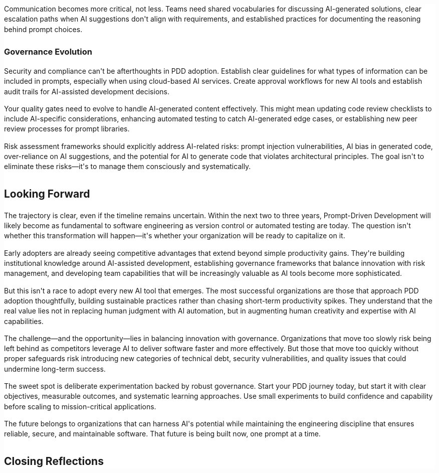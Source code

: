 Communication becomes more critical, not less. Teams need shared vocabularies for discussing AI-generated solutions, clear escalation paths when AI suggestions don't align with requirements, and established practices for documenting the reasoning behind prompt choices.

### Governance Evolution

Security and compliance can't be afterthoughts in PDD adoption. Establish clear guidelines for what types of information can be included in prompts, especially when using cloud-based AI services. Create approval workflows for new AI tools and establish audit trails for AI-assisted development decisions.

Your quality gates need to evolve to handle AI-generated content effectively. This might mean updating code review checklists to include AI-specific considerations, enhancing automated testing to catch AI-generated edge cases, or establishing new peer review processes for prompt libraries.

Risk assessment frameworks should explicitly address AI-related risks: prompt injection vulnerabilities, AI bias in generated code, over-reliance on AI suggestions, and the potential for AI to generate code that violates architectural principles. The goal isn't to eliminate these risks—it's to manage them consciously and systematically.

## Looking Forward

The trajectory is clear, even if the timeline remains uncertain. Within the next two to three years, Prompt-Driven Development will likely become as fundamental to software engineering as version control or automated testing are today. The question isn't whether this transformation will happen—it's whether your organization will be ready to capitalize on it.

Early adopters are already seeing competitive advantages that extend beyond simple productivity gains. They're building institutional knowledge around AI-assisted development, establishing governance frameworks that balance innovation with risk management, and developing team capabilities that will be increasingly valuable as AI tools become more sophisticated.

But this isn't a race to adopt every new AI tool that emerges. The most successful organizations are those that approach PDD adoption thoughtfully, building sustainable practices rather than chasing short-term productivity spikes. They understand that the real value lies not in replacing human judgment with AI automation, but in augmenting human creativity and expertise with AI capabilities.

The challenge—and the opportunity—lies in balancing innovation with governance. Organizations that move too slowly risk being left behind as competitors leverage AI to deliver software faster and more effectively. But those that move too quickly without proper safeguards risk introducing new categories of technical debt, security vulnerabilities, and quality issues that could undermine long-term success.

The sweet spot is deliberate experimentation backed by robust governance. Start your PDD journey today, but start it with clear objectives, measurable outcomes, and systematic learning approaches. Use small experiments to build confidence and capability before scaling to mission-critical applications.

The future belongs to organizations that can harness AI's potential while maintaining the engineering discipline that ensures reliable, secure, and maintainable software. That future is being built now, one prompt at a time.

## Closing Reflections
